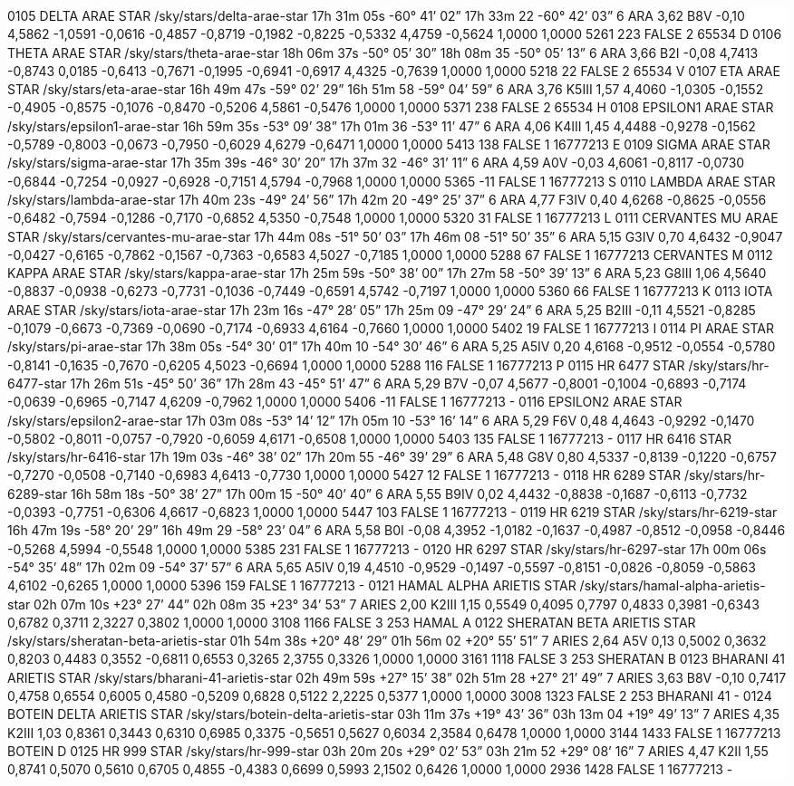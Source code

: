 0105	DELTA ARAE STAR	/sky/stars/delta-arae-star	17h 31m 05s	-60° 41’ 02”	17h 33m 22	-60° 42’ 03”	6	ARA	3,62	B8V	-0,10	4,5862	-1,0591	-0,0616	-0,4857	-0,8719	-0,1982	-0,8225	-0,5332	4,4759	-0,5624	1,0000	1,0000	5261	223	FALSE	2	65534		D
0106	THETA ARAE STAR	/sky/stars/theta-arae-star	18h 06m 37s	-50° 05’ 30”	18h 08m 35	-50° 05’ 13”	6	ARA	3,66	B2I	-0,08	4,7413	-0,8743	0,0185	-0,6413	-0,7671	-0,1995	-0,6941	-0,6917	4,4325	-0,7639	1,0000	1,0000	5218	22	FALSE	2	65534		V
0107	ETA ARAE STAR	/sky/stars/eta-arae-star	16h 49m 47s	-59° 02’ 29”	16h 51m 58	-59° 04’ 59”	6	ARA	3,76	K5III	1,57	4,4060	-1,0305	-0,1552	-0,4905	-0,8575	-0,1076	-0,8470	-0,5206	4,5861	-0,5476	1,0000	1,0000	5371	238	FALSE	2	65534		H
0108	EPSILON1 ARAE STAR	/sky/stars/epsilon1-arae-star	16h 59m 35s	-53° 09’ 38”	17h 01m 36	-53° 11’ 47”	6	ARA	4,06	K4III	1,45	4,4488	-0,9278	-0,1562	-0,5789	-0,8003	-0,0673	-0,7950	-0,6029	4,6279	-0,6471	1,0000	1,0000	5413	138	FALSE	1	16777213		E
0109	SIGMA ARAE STAR	/sky/stars/sigma-arae-star	17h 35m 39s	-46° 30’ 20”	17h 37m 32	-46° 31’ 11”	6	ARA	4,59	A0V	-0,03	4,6061	-0,8117	-0,0730	-0,6844	-0,7254	-0,0927	-0,6928	-0,7151	4,5794	-0,7968	1,0000	1,0000	5365	-11	FALSE	1	16777213		S
0110	LAMBDA ARAE STAR	/sky/stars/lambda-arae-star	17h 40m 23s	-49° 24’ 56”	17h 42m 20	-49° 25’ 37”	6	ARA	4,77	F3IV	0,40	4,6268	-0,8625	-0,0556	-0,6482	-0,7594	-0,1286	-0,7170	-0,6852	4,5350	-0,7548	1,0000	1,0000	5320	31	FALSE	1	16777213		L
0111	CERVANTES MU ARAE STAR	/sky/stars/cervantes-mu-arae-star	17h 44m 08s	-51° 50’ 03”	17h 46m 08	-51° 50’ 35”	6	ARA	5,15	G3IV	0,70	4,6432	-0,9047	-0,0427	-0,6165	-0,7862	-0,1567	-0,7363	-0,6583	4,5027	-0,7185	1,0000	1,0000	5288	67	FALSE	1	16777213	CERVANTES	M
0112	KAPPA ARAE STAR	/sky/stars/kappa-arae-star	17h 25m 59s	-50° 38’ 00”	17h 27m 58	-50° 39’ 13”	6	ARA	5,23	G8III	1,06	4,5640	-0,8837	-0,0938	-0,6273	-0,7731	-0,1036	-0,7449	-0,6591	4,5742	-0,7197	1,0000	1,0000	5360	66	FALSE	1	16777213		K
0113	IOTA ARAE STAR	/sky/stars/iota-arae-star	17h 23m 16s	-47° 28’ 05”	17h 25m 09	-47° 29’ 24”	6	ARA	5,25	B2III	-0,11	4,5521	-0,8285	-0,1079	-0,6673	-0,7369	-0,0690	-0,7174	-0,6933	4,6164	-0,7660	1,0000	1,0000	5402	19	FALSE	1	16777213		I
0114	PI ARAE STAR	/sky/stars/pi-arae-star	17h 38m 05s	-54° 30’ 01”	17h 40m 10	-54° 30’ 46”	6	ARA	5,25	A5IV	0,20	4,6168	-0,9512	-0,0554	-0,5780	-0,8141	-0,1635	-0,7670	-0,6205	4,5023	-0,6694	1,0000	1,0000	5288	116	FALSE	1	16777213		P
0115	HR 6477 STAR	/sky/stars/hr-6477-star	17h 26m 51s	-45° 50’ 36”	17h 28m 43	-45° 51’ 47”	6	ARA	5,29	B7V	-0,07	4,5677	-0,8001	-0,1004	-0,6893	-0,7174	-0,0639	-0,6965	-0,7147	4,6209	-0,7962	1,0000	1,0000	5406	-11	FALSE	1	16777213		-
0116	EPSILON2 ARAE STAR	/sky/stars/epsilon2-arae-star	17h 03m 08s	-53° 14’ 12”	17h 05m 10	-53° 16’ 14”	6	ARA	5,29	F6V	0,48	4,4643	-0,9292	-0,1470	-0,5802	-0,8011	-0,0757	-0,7920	-0,6059	4,6171	-0,6508	1,0000	1,0000	5403	135	FALSE	1	16777213		-
0117	HR 6416 STAR	/sky/stars/hr-6416-star	17h 19m 03s	-46° 38’ 02”	17h 20m 55	-46° 39’ 29”	6	ARA	5,48	G8V	0,80	4,5337	-0,8139	-0,1220	-0,6757	-0,7270	-0,0508	-0,7140	-0,6983	4,6413	-0,7730	1,0000	1,0000	5427	12	FALSE	1	16777213		-
0118	HR 6289 STAR	/sky/stars/hr-6289-star	16h 58m 18s	-50° 38’ 27”	17h 00m 15	-50° 40’ 40”	6	ARA	5,55	B9IV	0,02	4,4432	-0,8838	-0,1687	-0,6113	-0,7732	-0,0393	-0,7751	-0,6306	4,6617	-0,6823	1,0000	1,0000	5447	103	FALSE	1	16777213		-
0119	HR 6219 STAR	/sky/stars/hr-6219-star	16h 47m 19s	-58° 20’ 29”	16h 49m 29	-58° 23’ 04”	6	ARA	5,58	B0I	-0,08	4,3952	-1,0182	-0,1637	-0,4987	-0,8512	-0,0958	-0,8446	-0,5268	4,5994	-0,5548	1,0000	1,0000	5385	231	FALSE	1	16777213		-
0120	HR 6297 STAR	/sky/stars/hr-6297-star	17h 00m 06s	-54° 35’ 48”	17h 02m 09	-54° 37’ 57”	6	ARA	5,65	A5IV	0,19	4,4510	-0,9529	-0,1497	-0,5597	-0,8151	-0,0826	-0,8059	-0,5863	4,6102	-0,6265	1,0000	1,0000	5396	159	FALSE	1	16777213		-
0121	HAMAL ALPHA ARIETIS STAR	/sky/stars/hamal-alpha-arietis-star	02h 07m 10s	+23° 27’ 44”	02h 08m 35	+23° 34’ 53”	7	ARIES	2,00	K2III	1,15	0,5549	0,4095	0,7797	0,4833	0,3981	-0,6343	0,6782	0,3711	2,3227	0,3802	1,0000	1,0000	3108	1166	FALSE	3	253	HAMAL	A
0122	SHERATAN BETA ARIETIS STAR	/sky/stars/sheratan-beta-arietis-star	01h 54m 38s	+20° 48’ 29”	01h 56m 02	+20° 55’ 51”	7	ARIES	2,64	A5V	0,13	0,5002	0,3632	0,8203	0,4483	0,3552	-0,6811	0,6553	0,3265	2,3755	0,3326	1,0000	1,0000	3161	1118	FALSE	3	253	SHERATAN	B
0123	BHARANI 41 ARIETIS STAR	/sky/stars/bharani-41-arietis-star	02h 49m 59s	+27° 15’ 38”	02h 51m 28	+27° 21’ 49”	7	ARIES	3,63	B8V	-0,10	0,7417	0,4758	0,6554	0,6005	0,4580	-0,5209	0,6828	0,5122	2,2225	0,5377	1,0000	1,0000	3008	1323	FALSE	2	253	BHARANI 41	-
0124	BOTEIN DELTA ARIETIS STAR	/sky/stars/botein-delta-arietis-star	03h 11m 37s	+19° 43’ 36”	03h 13m 04	+19° 49’ 13”	7	ARIES	4,35	K2III	1,03	0,8361	0,3443	0,6310	0,6985	0,3375	-0,5651	0,5627	0,6034	2,3584	0,6478	1,0000	1,0000	3144	1433	FALSE	1	16777213	BOTEIN	D
0125	HR 999 STAR	/sky/stars/hr-999-star	03h 20m 20s	+29° 02’ 53”	03h 21m 52	+29° 08’ 16”	7	ARIES	4,47	K2II	1,55	0,8741	0,5070	0,5610	0,6705	0,4855	-0,4383	0,6699	0,5993	2,1502	0,6426	1,0000	1,0000	2936	1428	FALSE	1	16777213		-
